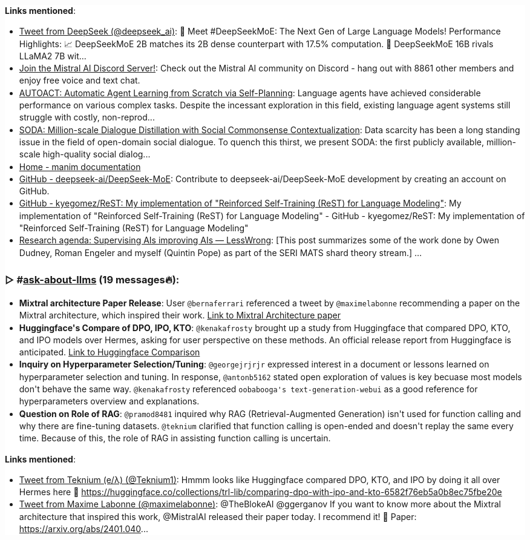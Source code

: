 
**Links mentioned**:

- [Tweet from DeepSeek (@deepseek_ai)](https://fxtwitter.com/deepseek_ai/status/1745304852211839163): 🌟 Meet #DeepSeekMoE: The Next Gen of Large Language Models!  Performance Highlights: 📈 DeepSeekMoE 2B matches its 2B dense counterpart with 17.5% computation. 🚀 DeepSeekMoE 16B rivals LLaMA2 7B wit...
- [Join the Mistral AI Discord Server!](https://discord.gg/NwSWpp8J): Check out the Mistral AI community on Discord - hang out with 8861 other members and enjoy free voice and text chat.
- [AUTOACT: Automatic Agent Learning from Scratch via Self-Planning](https://arxiv.org/abs/2401.05268): Language agents have achieved considerable performance on various complex tasks. Despite the incessant exploration in this field, existing language agent systems still struggle with costly, non-reprod...
- [SODA: Million-scale Dialogue Distillation with Social Commonsense Contextualization](https://arxiv.org/abs/2212.10465): Data scarcity has been a long standing issue in the field of open-domain social dialogue. To quench this thirst, we present SODA: the first publicly available, million-scale high-quality social dialog...
- [Home - manim  documentation](https://3b1b.github.io/manim/index.html)
- [GitHub - deepseek-ai/DeepSeek-MoE](https://github.com/deepseek-ai/DeepSeek-MoE): Contribute to deepseek-ai/DeepSeek-MoE development by creating an account on GitHub.
- [GitHub - kyegomez/ReST: My implementation of &quot;Reinforced Self-Training (ReST) for Language Modeling&quot;](https://github.com/kyegomez/ReST): My implementation of &quot;Reinforced Self-Training (ReST) for Language Modeling&quot; - GitHub - kyegomez/ReST: My implementation of &quot;Reinforced Self-Training (ReST) for Language Modeling&quot;
- [Research agenda: Supervising AIs improving AIs — LessWrong](https://www.lesswrong.com/posts/7e5tyFnpzGCdfT4mR/research-agenda-supervising-ais-improving-ais>): [This post summarizes some of the work done by Owen Dudney, Roman Engeler and myself (Quintin Pope) as part of the SERI MATS shard theory stream.] …


### ▷ #[ask-about-llms](https://discord.com/channels/1053877538025386074/1154120232051408927/) (19 messages🔥): 
        
- **Mixtral architecture Paper Release**: User `@bernaferrari` referenced a tweet by `@maximelabonne` recommending a paper on the Mixtral architecture, which inspired their work. [Link to Mixtral Architecture paper](https://arxiv.org/abs/2401.04088)
- **Huggingface's Compare of DPO, IPO, KTO**: `@kenakafrosty` brought up a study from Huggingface that compared DPO, KTO, and IPO models over Hermes, asking for user perspective on these methods. An official release report from Huggingface is anticipated. [Link to Huggingface Comparison](https://huggingface.co/collections/trl-lib/comparing-dpo-with-ipo-and-kto-6582f76eb5a0b8ec75fbe20e)
- **Inquiry on Hyperparameter Selection/Tuning**: `@georgejrjrjr` expressed interest in a document or lessons learned on hyperparameter selection and tuning. In response, `@antonb5162` stated open exploration of values is key becuase most models don't behave the same way. `@kenakafrosty` referenced `oobabooga's text-generation-webui` as a good reference for hyperparameters overview and explanations. 
- **Question on Role of RAG**: `@pramod8481` inquired why RAG (Retrieval-Augmented Generation) isn't used for function calling and why there are fine-tuning datasets. `@teknium` clarified that function calling is open-ended and doesn't replay the same every time. Because of this, the role of RAG in assisting function calling is uncertain.


**Links mentioned**:

- [Tweet from Teknium (e/λ) (@Teknium1)](https://x.com/Teknium1/status/1745040676696498454?s=20): Hmmm looks like Huggingface compared DPO, KTO, and IPO by doing it all over Hermes here 👀  https://huggingface.co/collections/trl-lib/comparing-dpo-with-ipo-and-kto-6582f76eb5a0b8ec75fbe20e
- [Tweet from Maxime Labonne (@maximelabonne)](https://x.com/maximelabonne/status/1744871488866402581?s=20): @TheBlokeAI @ggerganov If you want to know more about the Mixtral architecture that inspired this work, @MistralAI released their paper today. I recommend it!  📄 Paper: https://arxiv.org/abs/2401.040...
